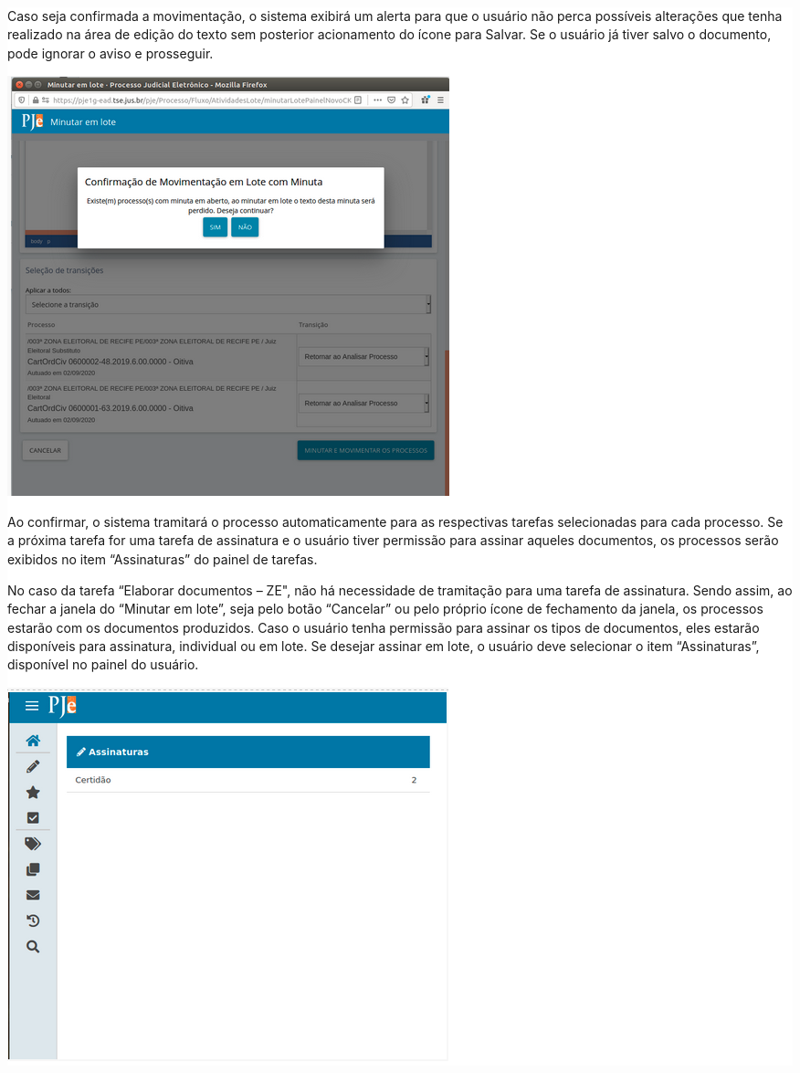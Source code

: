 
Caso  seja  confirmada  a  movimentação,  o  sistema  exibirá um alerta para que o usuário não perca possíveis alterações que tenha realizado na área de edição do texto sem posterior acionamento do ícone para Salvar. Se o usuário já tiver salvo o documento, pode ignorar o aviso e prosseguir. 


![Aviso](img/minutalote11.png)


Ao confirmar, o sistema tramitará o processo automaticamente para as respectivas tarefas selecionadas para cada processo. Se a próxima tarefa for uma tarefa de assinatura e o usuário tiver permissão para assinar aqueles documentos, os processos serão exibidos no item “Assinaturas” do painel de tarefas. 

No caso da tarefa “Elaborar documentos – ZE", não há necessidade de tramitação para uma tarefa de assinatura. Sendo assim, ao fechar a janela do “Minutar em lote”, seja pelo botão “Cancelar” ou pelo próprio ícone de fechamento da janela, os processos estarão com os documentos produzidos. Caso  o  usuário  tenha permissão para assinar os tipos de documentos, eles estarão disponíveis para assinatura, individual ou em lote. Se desejar assinar em lote, o usuário deve selecionar o item “Assinaturas”, disponível no painel do usuário. 
 

![Assinaturas](img/minutalote12.png)